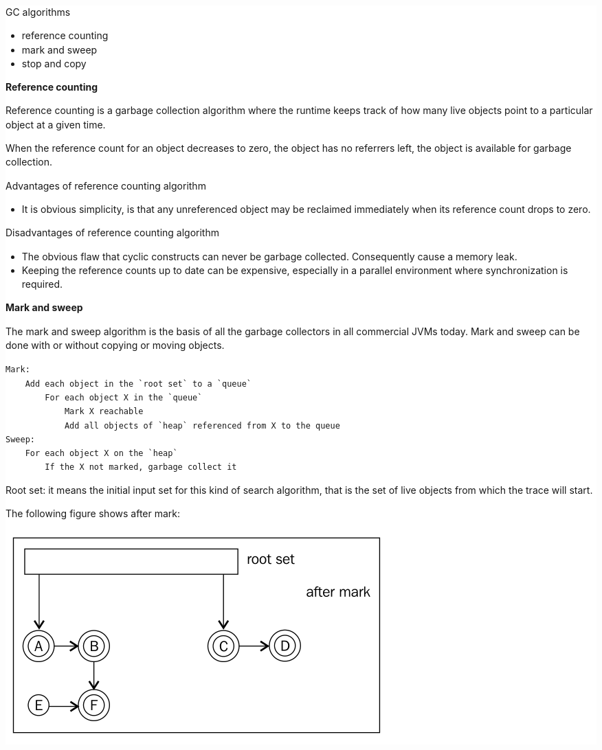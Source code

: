 GC algorithms

- reference counting
- mark and sweep
- stop and copy

**Reference counting**

Reference counting is a garbage collection algorithm where the runtime keeps track of how many live objects point to a particular object at a given time.

When the reference count for an object decreases to zero, the object has no referrers left, the object is available for garbage collection.

Advantages of reference counting algorithm

- It is obvious simplicity, is that any unreferenced object may be reclaimed immediately when its reference count drops to zero.

Disadvantages of reference counting algorithm

- The obvious flaw that cyclic constructs can never be garbage collected. Consequently cause a memory leak.
- Keeping the reference counts up to date can be expensive, especially in a parallel environment where synchronization is required.

**Mark and sweep**

The mark and sweep algorithm is the basis of all the garbage collectors in all commercial JVMs today. Mark and sweep can be done with or without copying or moving objects.

```
Mark:
	Add each object in the `root set` to a `queue`
    	For each object X in the `queue`
			Mark X reachable
			Add all objects of `heap` referenced from X to the queue
Sweep:
	For each object X on the `heap`
		If the X not marked, garbage collect it
```

Root set: it means the initial input set for this kind of search algorithm, that is the set of live objects from which the trace will start.

The following figure shows after mark:

![](images/java-se-jvm-mark-and-sweep-2.png)
